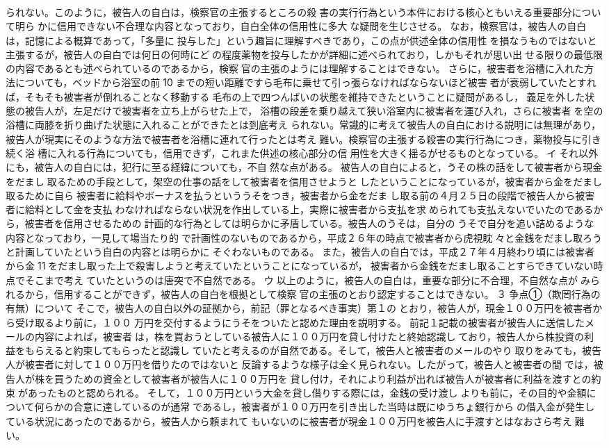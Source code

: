 られない。このように，被告人の自白は，検察官の主張するところの殺
害の実行行為という本件における核心ともいえる重要部分について明ら
かに信用できない不合理な内容となっており，自白全体の信用性に多大
な疑問を生じさせる。 
なお，検察官は，被告人の自白は，記憶による概算であって，「多量に
投与した」という趣旨に理解すべきであり，この点が供述全体の信用性
を損なうものではないと主張するが，被告人の自白では何日の何時にど
の程度薬物を投与したかが詳細に述べられており，しかもそれが思い出
せる限りの最低限の内容であるとも述べられているのであるから，検察
官の主張のようには理解することはできない。 
さらに，被害者を浴槽に入れた方法についても，ベッドから浴室の前
10 
までの短い距離ですら毛布に乗せて引っ張らなければならないほど被害
者が衰弱していたとすれば，そもそも被害者が倒れることなく移動する
毛布の上で四つんばいの状態を維持できたということに疑問があるし，
義足を外した状態の被告人が，左足だけで被害者を立ち上がらせた上で，
浴槽の段差を乗り越えて狭い浴室内に被害者を運び入れ，さらに被害者
を空の浴槽に両膝を折り曲げた状態に入れることができたとは到底考え
られない。常識的に考えて被告人の自白における説明には無理があり，
被告人が現実にそのような方法で被害者を浴槽に連れて行ったとは考え
難い。検察官の主張する殺害の実行行為につき，薬物投与に引き続く浴
槽に入れる行為についても，信用できず，これまた供述の核心部分の信
用性を大きく揺るがせるものとなっている。 
イ それ以外にも，被告人の自白には，犯行に至る経緯についても，不自
然な点がある。 
被告人の自白によると，うその株の話をして被害者から現金をだまし
取るための手段として，架空の仕事の話をして被害者を信用させようと
したということになっているが，被害者から金をだまし取るために自ら
被害者に給料やボーナスを払うといううそをつき，被害者から金をだま
し取る前の４月２５日の段階で被告人から被害者に給料として金を支払
わなければならない状況を作出している上，実際に被害者から支払を求
められても支払えないでいたのであるから，被害者を信用させるための
計画的な行為としては明らかに矛盾している。被告人のうそは，自分の
うそで自分を追い詰めるような内容となっており，一見して場当たり的
で計画性のないものであるから，平成２６年の時点で被害者から虎視眈
々と金銭をだまし取ろうと計画していたという自白の内容とは明らかに
そぐわないものである。 
また，被告人の自白では，平成２７年４月終わり頃には被害者から金
11 
をだまし取った上で殺害しようと考えていたということになっているが，
被害者から金銭をだまし取ることすらできていない時点でそこまで考え
ていたというのは唐突で不自然である。 
ウ 以上のように，被告人の自白は，重要な部分に不合理，不自然な点が
みられるから，信用することができず，被告人の自白を根拠として検察
官の主張のとおり認定することはできない。 
３ 争点①（欺罔行為の有無）について 
そこで，被告人の自白以外の証拠から，前記（罪となるべき事実）第１の
とおり，被告人が，現金１００万円を被害者から受け取るより前に，１００
万円を交付するようにうそをついたと認めた理由を説明する。 
 前記１記載の被害者が被告人に送信したメールの内容によれば，被害者
は，株を買おうとしている被告人に１００万円を貸し付けたと終始認識し
ており，被告人から株投資の利益をもらえると約束してもらったと認識し
ていたと考えるのが自然である。そして，被告人と被害者のメールのやり
取りをみても，被告人が被害者に対して１００万円を借りたのではないと
反論するような様子は全く見られない。したがって，被告人と被害者の間
では，被告人が株を買うための資金として被害者が被告人に１００万円を
貸し付け，それにより利益が出れば被告人が被害者に利益を渡すとの約束
があったものと認められる。 
そして，１００万円という大金を貸し借りする際には，金銭の受け渡し
よりも前に，その目的や金額について何らかの合意に達しているのが通常
であるし，被害者が１００万円を引き出した当時は既にゆうちょ銀行から
の借入金が発生している状況にあったのであるから，被告人から頼まれて
もいないのに被害者が現金１００万円を被告人に手渡すとはなおさら考え
難い。 
